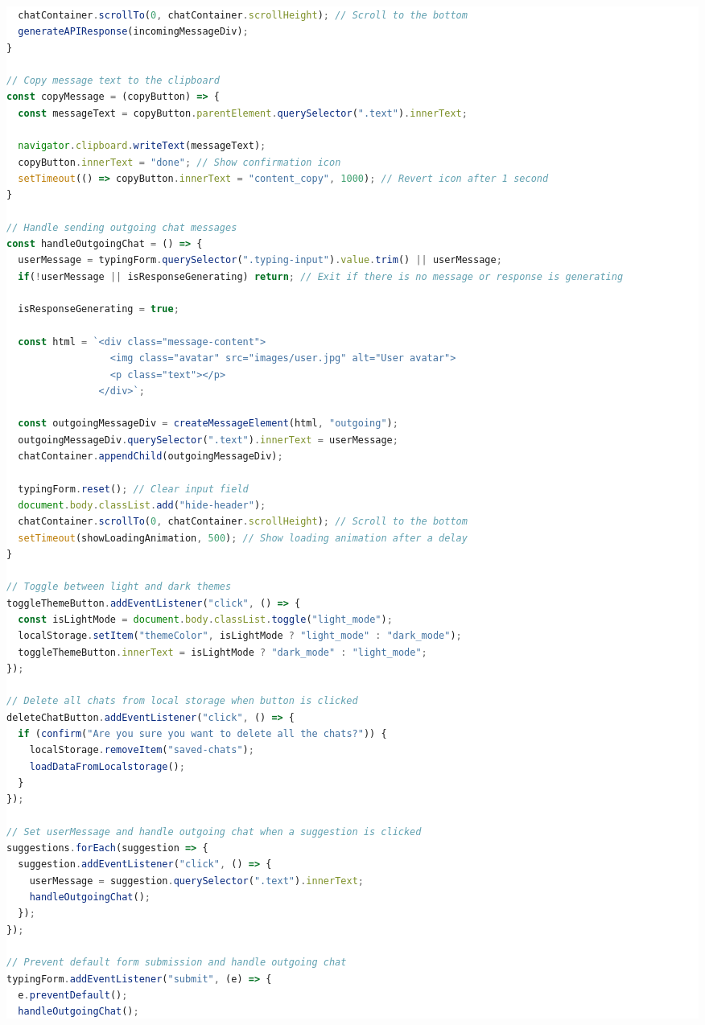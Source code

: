 ```javascript
  chatContainer.scrollTo(0, chatContainer.scrollHeight); // Scroll to the bottom
  generateAPIResponse(incomingMessageDiv);
}

// Copy message text to the clipboard
const copyMessage = (copyButton) => {
  const messageText = copyButton.parentElement.querySelector(".text").innerText;

  navigator.clipboard.writeText(messageText);
  copyButton.innerText = "done"; // Show confirmation icon
  setTimeout(() => copyButton.innerText = "content_copy", 1000); // Revert icon after 1 second
}

// Handle sending outgoing chat messages
const handleOutgoingChat = () => {
  userMessage = typingForm.querySelector(".typing-input").value.trim() || userMessage;
  if(!userMessage || isResponseGenerating) return; // Exit if there is no message or response is generating

  isResponseGenerating = true;

  const html = `<div class="message-content">
                  <img class="avatar" src="images/user.jpg" alt="User avatar">
                  <p class="text"></p>
                </div>`;

  const outgoingMessageDiv = createMessageElement(html, "outgoing");
  outgoingMessageDiv.querySelector(".text").innerText = userMessage;
  chatContainer.appendChild(outgoingMessageDiv);
  
  typingForm.reset(); // Clear input field
  document.body.classList.add("hide-header");
  chatContainer.scrollTo(0, chatContainer.scrollHeight); // Scroll to the bottom
  setTimeout(showLoadingAnimation, 500); // Show loading animation after a delay
}

// Toggle between light and dark themes
toggleThemeButton.addEventListener("click", () => {
  const isLightMode = document.body.classList.toggle("light_mode");
  localStorage.setItem("themeColor", isLightMode ? "light_mode" : "dark_mode");
  toggleThemeButton.innerText = isLightMode ? "dark_mode" : "light_mode";
});

// Delete all chats from local storage when button is clicked
deleteChatButton.addEventListener("click", () => {
  if (confirm("Are you sure you want to delete all the chats?")) {
    localStorage.removeItem("saved-chats");
    loadDataFromLocalstorage();
  }
});

// Set userMessage and handle outgoing chat when a suggestion is clicked
suggestions.forEach(suggestion => {
  suggestion.addEventListener("click", () => {
    userMessage = suggestion.querySelector(".text").innerText;
    handleOutgoingChat();
  });
});

// Prevent default form submission and handle outgoing chat
typingForm.addEventListener("submit", (e) => {
  e.preventDefault(); 
  handleOutgoingChat();
```
